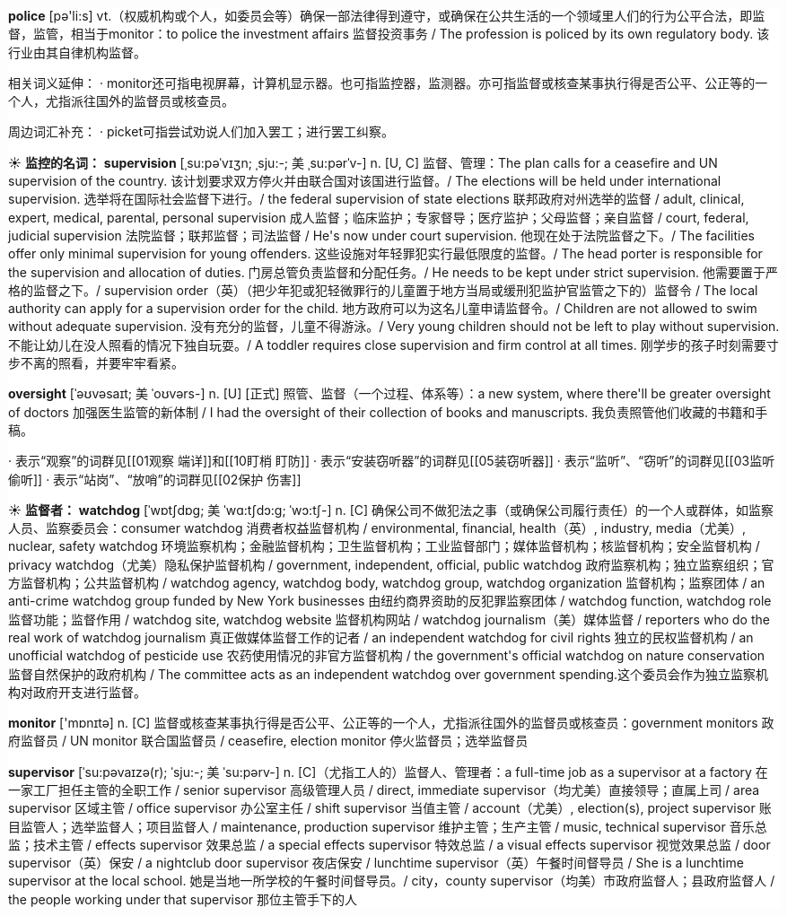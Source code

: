 <span class="vocabulary">**police**</span> [pə'li:s] 
<span class="definition">vt.（权威机构或个人，如委员会等）确保一部法律得到遵守，或确保在公共生活的一个领域里人们的行为公平合法，即监督，监管，相当于monitor：</span>to police the investment affairs 监督投资事务 / The profession is policed by its own regulatory body. 该行业由其自律机构监督。

相关词义延伸：
· monitor还可指电视屏幕，计算机显示器。也可指监控器，监测器。亦可指监督或核查某事执行得是否公平、公正等的一个人，尤指派往国外的监督员或核查员。

周边词汇补充：
· picket可指尝试劝说人们加入罢工；进行罢工纠察。

☀ <span class="category">**监控的名词：**</span>
<span class="vocabulary">**supervision**</span> [ˌsu:pəˈvɪʒn; ˌsju:-; 美 ˌsu:pərˈv-]
<span class="definition">n. [U, C] 监督、管理：</span>The plan calls for a ceasefire and UN supervision of the country. 该计划要求双方停火并由联合国对该国进行监督。/ The elections will be held under international supervision. 选举将在国际社会监督下进行。/ the federal supervision of state elections 联邦政府对州选举的监督 / adult, clinical, expert, medical, parental, personal supervision 成人监督；临床监护；专家督导；医疗监护；父母监督；亲自监督 / court, federal, judicial supervision 法院监督；联邦监督；司法监督 / He's now under court supervision. 他现在处于法院监督之下。/ The facilities offer only minimal supervision for young offenders. 这些设施对年轻罪犯实行最低限度的监督。/ The head porter is responsible for the supervision and allocation of duties. 门房总管负责监督和分配任务。/ He needs to be kept under strict supervision. 他需要置于严格的监督之下。/ supervision order（英）（把少年犯或犯轻微罪行的儿童置于地方当局或缓刑犯监护官监管之下的）监督令 / The local authority can apply for a supervision order for the child. 地方政府可以为这名儿童申请监督令。/ Children are not allowed to swim without adequate supervision. 没有充分的监督，儿童不得游泳。/ Very young children should not be left to play without supervision. 不能让幼儿在没人照看的情况下独自玩耍。/ A toddler requires close supervision and firm control at all times. 刚学步的孩子时刻需要寸步不离的照看，并要牢牢看紧。
           
<span class="vocabulary">**oversight**</span> [ˈəʊvəsaɪt; 美 ˈoʊvərs-]
<span class="definition">n. [U] [正式] 照管、监督（一个过程、体系等）：</span>a new system, where there'll be greater oversight of doctors 加强医生监管的新体制 / I had the oversight of their collection of books and manuscripts. 我负责照管他们收藏的书籍和手稿。

· 表示“观察”的词群见[[01观察 端详]]和[[10盯梢 盯防]]
· 表示“安装窃听器”的词群见[[05装窃听器]]
· 表示“监听”、“窃听”的词群见[[03监听 偷听]]
· 表示“站岗”、“放哨”的词群见[[02保护 伤害]]

☀ <span class="category">**监督者：**</span>
<span class="vocabulary">**watchdog**</span> [ˈwɒtʃdɒg; 美 ˈwɑ:tʃdɔ:g; ˈwɔ:tʃ-]
<span class="definition">n. [C] 确保公司不做犯法之事（或确保公司履行责任）的一个人或群体，如监察人员、监察委员会：</span>consumer watchdog 消费者权益监督机构 / environmental, financial, health（英）, industry, media（尤美）, nuclear, safety watchdog 环境监察机构；金融监督机构；卫生监督机构；工业监督部门；媒体监督机构；核监督机构；安全监督机构 / privacy watchdog（尤美）隐私保护监督机构 / government, independent, official, public watchdog 政府监察机构；独立监察组织；官方监督机构；公共监督机构 / watchdog agency, watchdog body, watchdog group, watchdog organization 监督机构；监察团体 / an anti-crime watchdog group funded by New York businesses 由纽约商界资助的反犯罪监察团体 / watchdog function, watchdog role 监督功能；监督作用 / watchdog site, watchdog website 监督机构网站 / watchdog journalism（美）媒体监督 / reporters who do the real work of watchdog journalism 真正做媒体监督工作的记者 / an independent watchdog for civil rights 独立的民权监督机构 / an unofficial watchdog of pesticide use 农药使用情况的非官方监督机构 / the government's official watchdog on nature conservation 监督自然保护的政府机构 / The committee acts as an independent watchdog over government spending.这个委员会作为独立监察机构对政府开支进行监督。

<span class="vocabulary">**monitor**</span> ['mɒnɪtə] 
<span class="definition">n. [C] 监督或核查某事执行得是否公平、公正等的一个人，尤指派往国外的监督员或核查员：</span>government monitors 政府监督员 / UN monitor 联合国监督员 / ceasefire, election monitor 停火监督员；选举监督员
           
<span class="vocabulary">**supervisor**</span> [ˈsu:pəvaɪzə(r); ˈsju:-; 美 ˈsu:pərv-]
<span class="definition">n. [C]（尤指工人的）监督人、管理者：</span>a full-time job as a supervisor at a factory 在一家工厂担任主管的全职工作 / senior supervisor 高级管理人员 / direct, immediate supervisor（均尤美）直接领导；直属上司 / area supervisor 区域主管 / office supervisor 办公室主任 / shift supervisor 当值主管 / account（尤美）, election(s), project supervisor 账目监管人；选举监督人；项目监督人 / maintenance, production supervisor 维护主管；生产主管 / music, technical supervisor 音乐总监；技术主管 / effects supervisor 效果总监 / a special effects supervisor 特效总监 / a visual effects supervisor 视觉效果总监 / door supervisor（英）保安 / a nightclub door supervisor 夜店保安 / lunchtime supervisor（英）午餐时间督导员 / She is a lunchtime supervisor at the local school. 她是当地一所学校的午餐时间督导员。/ city，county supervisor（均美）市政府监督人；县政府监督人 / the people working under that supervisor 那位主管手下的人
          